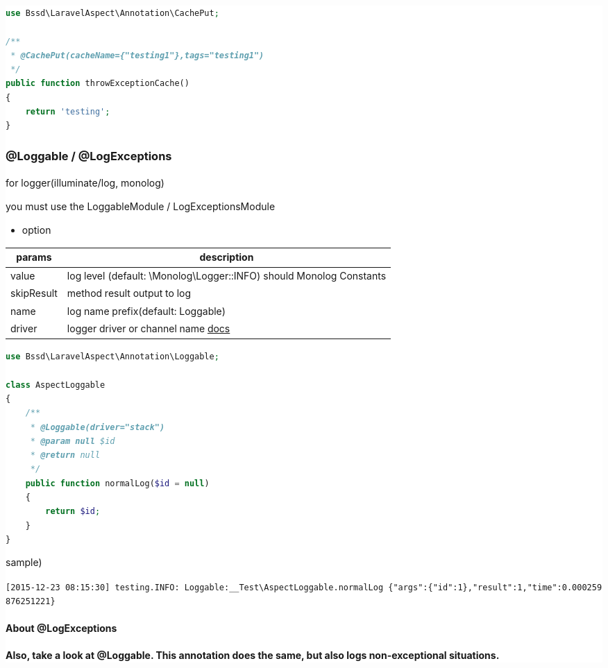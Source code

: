 ```php
use Bssd\LaravelAspect\Annotation\CachePut;

/**
 * @CachePut(cacheName={"testing1"},tags="testing1")
 */
public function throwExceptionCache()
{
    return 'testing';
}
```

### @Loggable / @LogExceptions

for logger(illuminate/log, monolog)

you must use the LoggableModule / LogExceptionsModule

* option

| params | description |
|-----|-------|
| value | log level (default: \Monolog\Logger::INFO) should Monolog Constants |
| skipResult | method result output to log |
| name |log name prefix(default: Loggable) |
| driver | logger driver or channel name [docs](https://laravel.com/docs/5.6/logging#configuration) |

```php
use Bssd\LaravelAspect\Annotation\Loggable;

class AspectLoggable
{
    /**
     * @Loggable(driver="stack")
     * @param null $id
     * @return null
     */
    public function normalLog($id = null)
    {
        return $id;
    }
}

```

sample)

```
[2015-12-23 08:15:30] testing.INFO: Loggable:__Test\AspectLoggable.normalLog {"args":{"id":1},"result":1,"time":0.000259876251221}
```

#### About @LogExceptions
**Also, take a look at @Loggable. This annotation does the same, but also logs non-exceptional situations.**
